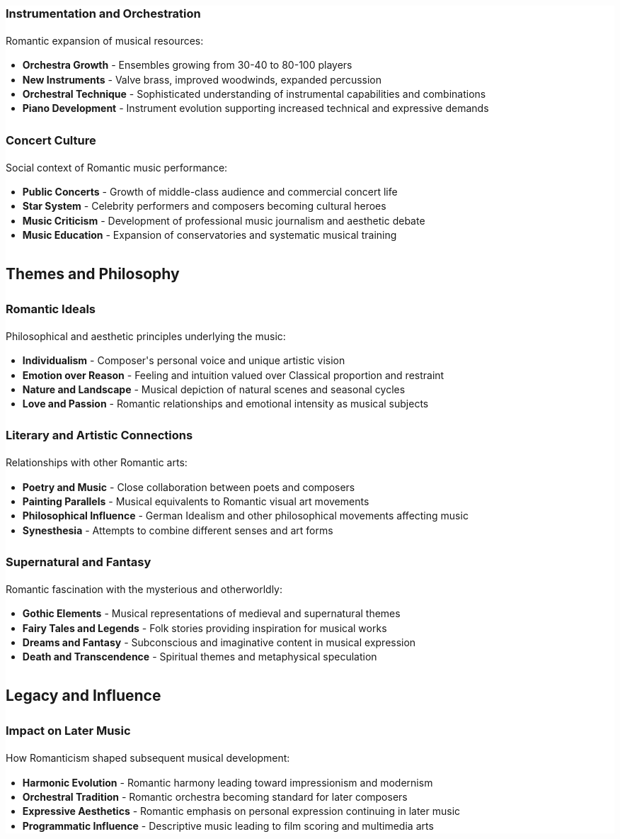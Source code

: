### Instrumentation and Orchestration
Romantic expansion of musical resources:
- **Orchestra Growth** - Ensembles growing from 30-40 to 80-100 players
- **New Instruments** - Valve brass, improved woodwinds, expanded percussion
- **Orchestral Technique** - Sophisticated understanding of instrumental capabilities and combinations
- **Piano Development** - Instrument evolution supporting increased technical and expressive demands

### Concert Culture
Social context of Romantic music performance:
- **Public Concerts** - Growth of middle-class audience and commercial concert life
- **Star System** - Celebrity performers and composers becoming cultural heroes
- **Music Criticism** - Development of professional music journalism and aesthetic debate
- **Music Education** - Expansion of conservatories and systematic musical training

## Themes and Philosophy

### Romantic Ideals
Philosophical and aesthetic principles underlying the music:
- **Individualism** - Composer's personal voice and unique artistic vision
- **Emotion over Reason** - Feeling and intuition valued over Classical proportion and restraint
- **Nature and Landscape** - Musical depiction of natural scenes and seasonal cycles
- **Love and Passion** - Romantic relationships and emotional intensity as musical subjects

### Literary and Artistic Connections
Relationships with other Romantic arts:
- **Poetry and Music** - Close collaboration between poets and composers
- **Painting Parallels** - Musical equivalents to Romantic visual art movements
- **Philosophical Influence** - German Idealism and other philosophical movements affecting music
- **Synesthesia** - Attempts to combine different senses and art forms

### Supernatural and Fantasy
Romantic fascination with the mysterious and otherworldly:
- **Gothic Elements** - Musical representations of medieval and supernatural themes
- **Fairy Tales and Legends** - Folk stories providing inspiration for musical works
- **Dreams and Fantasy** - Subconscious and imaginative content in musical expression
- **Death and Transcendence** - Spiritual themes and metaphysical speculation

## Legacy and Influence

### Impact on Later Music
How Romanticism shaped subsequent musical development:
- **Harmonic Evolution** - Romantic harmony leading toward impressionism and modernism
- **Orchestral Tradition** - Romantic orchestra becoming standard for later composers
- **Expressive Aesthetics** - Romantic emphasis on personal expression continuing in later music
- **Programmatic Influence** - Descriptive music leading to film scoring and multimedia arts
